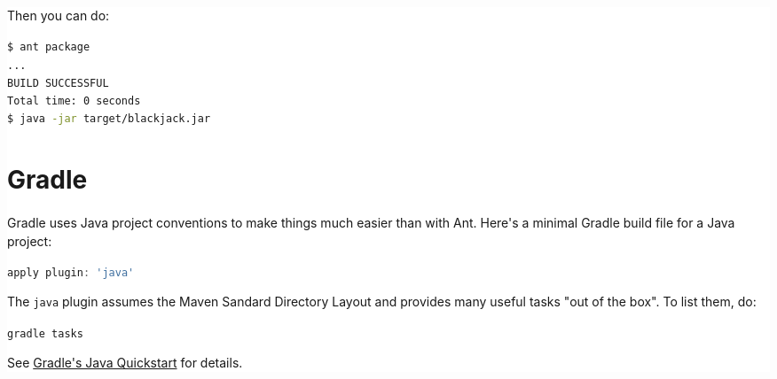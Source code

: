 Then you can do:

```bash
$ ant package
...
BUILD SUCCESSFUL
Total time: 0 seconds
$ java -jar target/blackjack.jar
```


# Gradle

Gradle uses Java project conventions to make things much easier than with Ant. Here's a minimal Gradle build file for a Java project:

```Groovy
apply plugin: 'java'
```

The `java` plugin assumes the Maven Sandard Directory Layout and provides many useful tasks "out of the box". To list them, do:

```sh
gradle tasks
```

See [Gradle's Java Quickstart](https://docs.gradle.org/current/userguide/tutorial_java_projects.html) for details.
